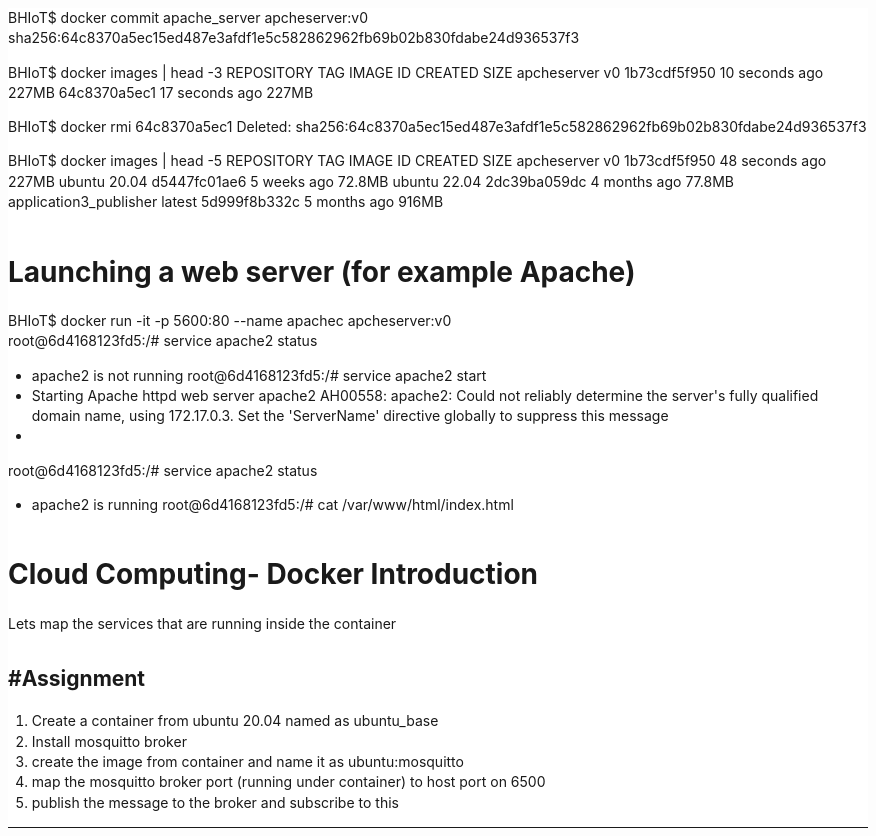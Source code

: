 

BHIoT$ docker commit apache_server apcheserver:v0
sha256:64c8370a5ec15ed487e3afdf1e5c582862962fb69b02b830fdabe24d936537f3

BHIoT$ docker images | head -3
REPOSITORY                TAG              IMAGE ID       CREATED          SIZE
apcheserver               v0               1b73cdf5f950   10 seconds ago   227MB
<none>                    <none>           64c8370a5ec1   17 seconds ago   227MB

BHIoT$ docker rmi 64c8370a5ec1
Deleted: sha256:64c8370a5ec15ed487e3afdf1e5c582862962fb69b02b830fdabe24d936537f3

BHIoT$ docker images | head -5
REPOSITORY                TAG              IMAGE ID       CREATED          SIZE
apcheserver               v0               1b73cdf5f950   48 seconds ago   227MB
ubuntu                    20.04            d5447fc01ae6   5 weeks ago      72.8MB
ubuntu                    22.04            2dc39ba059dc   4 months ago     77.8MB
application3_publisher    latest           5d999f8b332c   5 months ago     916MB

# Launching a web server (for example Apache)

BHIoT$ docker run -it -p 5600:80 --name apachec apcheserver:v0  
root@6d4168123fd5:/# service apache2 status
 * apache2 is not running
root@6d4168123fd5:/# service apache2 start 
 * Starting Apache httpd web server apache2                                                              AH00558: apache2: Could not reliably determine the server's fully qualified domain name, using 172.17.0.3. Set the 'ServerName' directive globally to suppress this message
 * 
root@6d4168123fd5:/# service apache2 status
 * apache2 is running
root@6d4168123fd5:/# cat /var/www/html/index.html 
 <!DOCTYPE html>
<html>
<head>
<title>container web page</title>
</head>
<body>
<h1>Cloud Computing- Docker Introduction</h1>
<p>Lets map the services that are running inside the container</p>
</body>
</html> 


#Assignment
--------------------
1. Create a container from ubuntu 20.04 named as ubuntu_base
2. Install mosquitto broker
3. create the image from container and name it as ubuntu:mosquitto
4. map the mosquitto broker port (running under container) to host port on 6500
5. publish the message to the broker and subscribe to this
-------------------------------------------------------------------------------------
